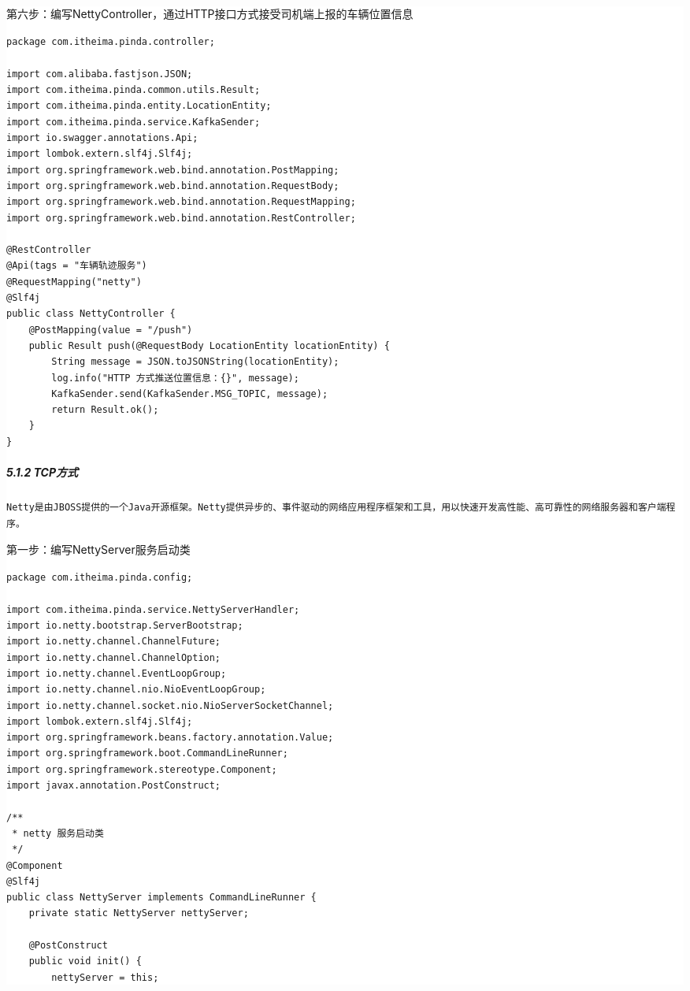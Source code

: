 第六步：编写NettyController，通过HTTP接口方式接受司机端上报的车辆位置信息

```
package com.itheima.pinda.controller;

import com.alibaba.fastjson.JSON;
import com.itheima.pinda.common.utils.Result;
import com.itheima.pinda.entity.LocationEntity;
import com.itheima.pinda.service.KafkaSender;
import io.swagger.annotations.Api;
import lombok.extern.slf4j.Slf4j;
import org.springframework.web.bind.annotation.PostMapping;
import org.springframework.web.bind.annotation.RequestBody;
import org.springframework.web.bind.annotation.RequestMapping;
import org.springframework.web.bind.annotation.RestController;

@RestController
@Api(tags = "车辆轨迹服务")
@RequestMapping("netty")
@Slf4j
public class NettyController {
    @PostMapping(value = "/push")
    public Result push(@RequestBody LocationEntity locationEntity) {
        String message = JSON.toJSONString(locationEntity);
        log.info("HTTP 方式推送位置信息：{}", message);
        KafkaSender.send(KafkaSender.MSG_TOPIC, message);
        return Result.ok();
    }
}
```

##### 5.1.2 TCP方式

```
Netty是由JBOSS提供的一个Java开源框架。Netty提供异步的、事件驱动的网络应用程序框架和工具，用以快速开发高性能、高可靠性的网络服务器和客户端程序。
```

第一步：编写NettyServer服务启动类

```
package com.itheima.pinda.config;

import com.itheima.pinda.service.NettyServerHandler;
import io.netty.bootstrap.ServerBootstrap;
import io.netty.channel.ChannelFuture;
import io.netty.channel.ChannelOption;
import io.netty.channel.EventLoopGroup;
import io.netty.channel.nio.NioEventLoopGroup;
import io.netty.channel.socket.nio.NioServerSocketChannel;
import lombok.extern.slf4j.Slf4j;
import org.springframework.beans.factory.annotation.Value;
import org.springframework.boot.CommandLineRunner;
import org.springframework.stereotype.Component;
import javax.annotation.PostConstruct;

/**
 * netty 服务启动类
 */
@Component
@Slf4j
public class NettyServer implements CommandLineRunner {
    private static NettyServer nettyServer;

    @PostConstruct
    public void init() {
        nettyServer = this;
```